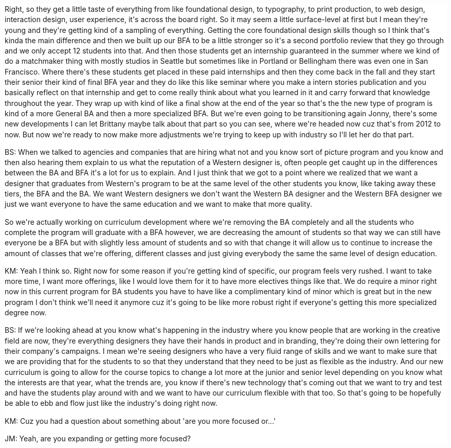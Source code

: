 Right, so they get a little taste of everything from like foundational design, to typography, to print production, to web design, interaction design, user experience, it's across the board right. So it may seem a little surface-level at first but I mean they're young and they're getting kind of a sampling of everything. Getting the core foundational design skills though so I think that's kinda the main difference and then we built up our BFA to be a little stronger so it's a second portfolio review that they go through and we only accept 12 students into that. And then those students get an internship guaranteed in the summer where we kind of do a matchmaker thing with mostly studios in Seattle but sometimes like in Portland or Bellingham there was even one in San Francisco. Where there's these students get placed in these paid internships and then they come back in the fall and they start their senior their kind of final BFA year and they do like this like seminar where you make a intern stories publication and you basically reflect on that internship and get to come really think about what you learned in it and carry forward that knowledge throughout the year. They wrap up with kind of like a final show at the end of the year so that's the the new type of program is kind of a more General BA and then a more specialized BFA. But we're even going to be transitioning again Jonny, there's some new developments I can let Brittany maybe talk about that part so you can see, where we're headed now cuz that's from 2012 to now. But now we're ready to now make more adjustments we're trying to keep up with industry so I'll let her do that part. 

BS: When we talked to agencies and companies that are hiring what not and you know sort of picture program and you know and then also hearing them explain to us what the reputation of a Western designer is, often people get caught up in the differences between the BA and BFA it's a lot for us to explain. And I just think that we got to a point where we realized that we want a designer that graduates from Western's program to be at the same level of the other students you know, like taking away these tiers, the BFA and the BA. We want Western designers we don't want the Western BA designer and the Western BFA designer we just we want everyone to have the same education and we want to make that more quality.
 
So we're actually working on curriculum development where we're removing the BA completely and all the students who complete the program will graduate with a BFA however, we are decreasing the amount of students so that way we can still have everyone be a BFA but with slightly less amount of students and so with that change it will allow us to continue to increase the amount of classes that we're offering, different classes and just giving everybody the same the same level of design education.

KM: Yeah I think so. Right now for some reason if you're getting kind of specific, our program feels very rushed. I want to take more time, I want more offerings, like I would love them for it to have more electives things like that. We do require a minor right now in this current program for BA students you have to have like a complimentary kind of minor which is great but in the new program I don't think we'll need it anymore cuz it's going to be like more robust right if everyone's getting this more specialized degree now.

BS: If we're looking ahead at you know what's happening in the industry where you know people that are working in the creative field are now, they're everything designers they have their hands in product and in branding, they're doing their own lettering for their company's campaigns. I mean we're seeing designers who have a very fluid range of skills and we want to make sure that we are providing that for the students to so that they understand that they need to be just as flexible as the industry. And our new curriculum is going to allow for the course topics to change a lot more at the junior and senior level depending on you know what the interests are that year, what the trends are, you know if there's new technology that's coming out that we want to try and test and have the students play around with and we want to have our curriculum flexible with that too. So that's going to be hopefully be able to ebb and flow just like the industry's doing right now.

KM: Cuz you had a question about something about 'are you more focused or...' 

JM: Yeah, are you expanding or getting more focused?
